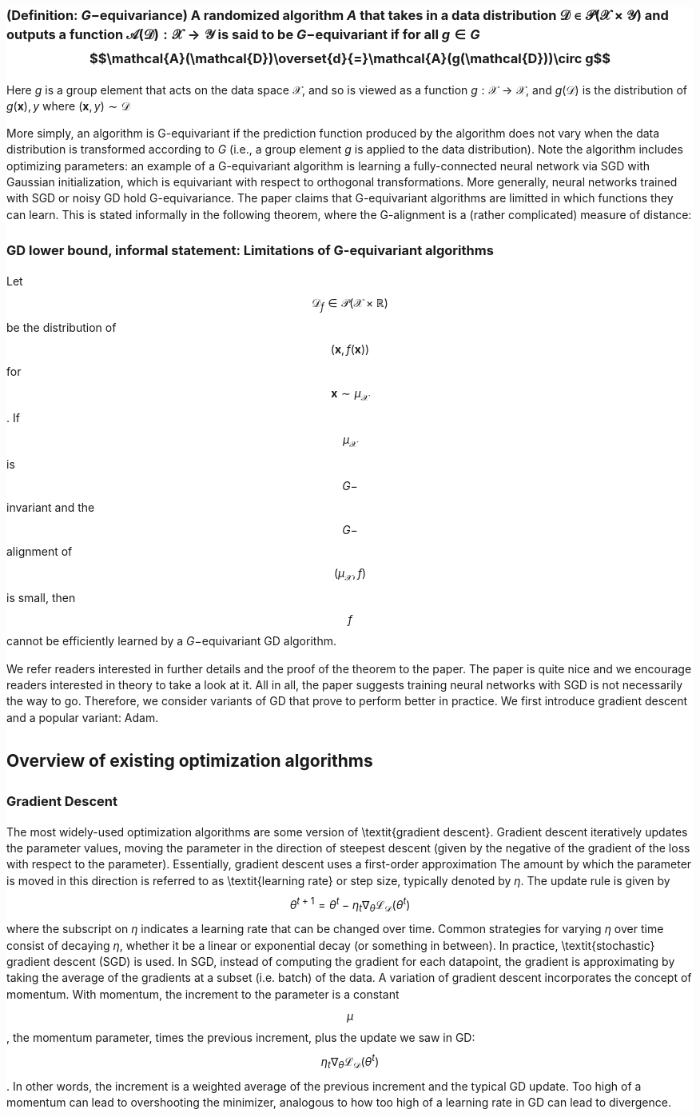 ### (Definition: $G-$equivariance) A randomized algorithm $A$ that takes in a data distribution $\mathcal{D}\in\mathcal{P}(\mathcal{X}\times\mathcal{Y})$ and outputs a function $\mathcal{A}(\mathcal{D}): \mathcal{X}\rightarrow\mathcal{Y}$ is said to be $G-$equivariant if for all $g\in G$ $$\mathcal{A}(\mathcal{D})\overset{d}{=}\mathcal{A}(g(\mathcal{D}))\circ g$$

Here $g$ is a group element that acts on the data space $\mathcal{X}$, and so is viewed as a function $g:\mathcal{X}\rightarrow\mathcal{X}$, and $g(\mathcal{D})$ is the distribution of ${g(\mathbf{x}),y}$ where $(\mathbf{x}, y)\sim\mathcal{D}$

More simply, an algorithm is G-equivariant if the prediction function produced by the algorithm does not vary when the data distribution is transformed according to $G$ (i.e., a group element $g$ is applied to the data distribution). Note the algorithm includes optimizing parameters: an example of a G-equivariant algorithm is learning a fully-connected neural network via SGD with Gaussian initialization, which is equivariant with respect to orthogonal transformations. More generally, neural networks trained with SGD or noisy GD hold G-equivariance. The paper claims that G-equivariant algorithms are limitted in which functions they can learn. This is stated informally in the following theorem, where the G-alignment is a (rather complicated) measure of distance:

### GD lower bound, informal statement: Limitations of G-equivariant algorithms 

Let $$\mathcal{D}_f\in\mathcal{P}(\mathcal{X}\times\mathbb{R})$$ be the distribution of $$(\mathbf{x}, f(\mathbf{x}))$$ for $$\mathbf{x}\sim \mu_\mathcal{X}$$. If $$\mu_\mathcal{X}$$ is $$G-$$invariant and the $$G-$$alignment of $$(\mu_\mathcal{X},f)$$ is small, then $$f$$ cannot be efficiently learned by a $G-$equivariant GD algorithm.



We refer readers interested in further details and the proof of the theorem to the paper. The paper is quite nice and we encourage readers interested in theory to take a look at it. All in all, the paper suggests training neural networks with SGD is not necessarily the way to go. Therefore, we consider variants of GD that prove to perform better in practice. We first introduce gradient descent and a popular variant: Adam.


## Overview of existing optimization algorithms

### Gradient Descent

The most widely-used optimization algorithms are some version of \textit{gradient descent}. Gradient descent iteratively updates the parameter values, moving the parameter in the direction of steepest descent (given by the negative of the gradient of the loss with respect to the parameter). Essentially, gradient descent uses a first-order approximation The amount by which the parameter is moved in this direction is referred to as \textit{learning rate} or step size, typically denoted by $\eta$. The update rule is given by $$\theta^{t+1}= \theta^t - \eta_t\nabla_{\theta}\mathscr{L}_{\mathscr{D}}(\theta^t)$$
where the subscript on $\eta$ indicates a learning rate that can be changed over time. Common strategies for varying $\eta$ over time consist of decaying $\eta$, whether it be a linear or exponential decay (or something in between). In practice, \textit{stochastic} gradient descent (SGD) is used. In SGD, instead of computing the gradient for each datapoint, the gradient is approximating by taking the average of the gradients at a subset (i.e. batch) of the data. A variation of gradient descent incorporates the concept of momentum. With momentum, the increment to the parameter is a constant $$\mu$$, the momentum parameter, times the previous increment, plus the update we saw in GD: $$\eta_t\nabla_{\theta}\mathscr{L}_{\mathscr{D}}(\theta^t)$$. In other words, the increment is a weighted average of the previous increment and the typical GD update. Too high of a momentum can lead to overshooting the minimizer, analogous to how too high of a learning rate in GD can lead to divergence. 
